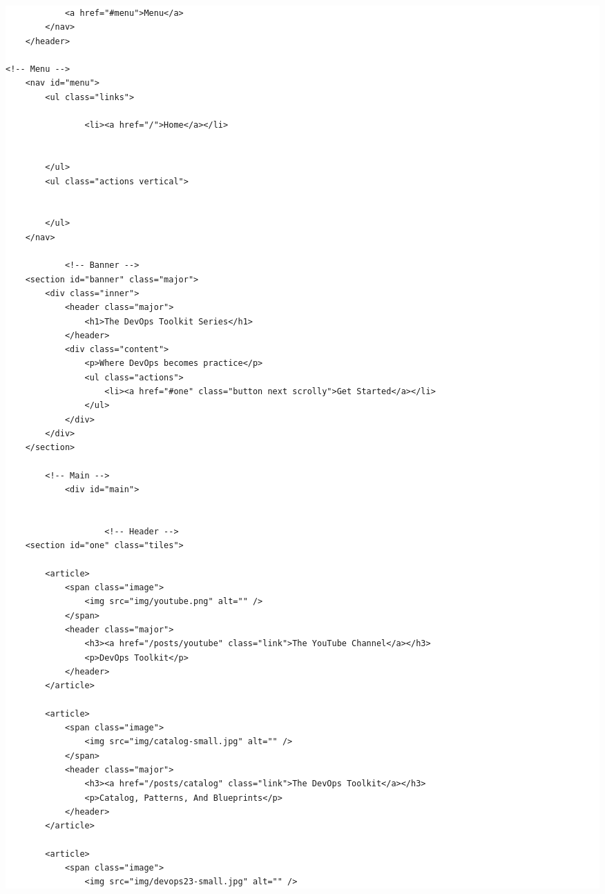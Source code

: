 ``` shell
            <a href="#menu">Menu</a>
        </nav>
    </header>

<!-- Menu -->
    <nav id="menu">
        <ul class="links">

                <li><a href="/">Home</a></li>


        </ul>
        <ul class="actions vertical">


        </ul>
    </nav>

			<!-- Banner -->
    <section id="banner" class="major">
        <div class="inner">
            <header class="major">
                <h1>The DevOps Toolkit Series</h1>
            </header>
            <div class="content">
                <p>Where DevOps becomes practice</p>
                <ul class="actions">
                    <li><a href="#one" class="button next scrolly">Get Started</a></li>
                </ul>
            </div>
        </div>
    </section>

		<!-- Main -->
			<div id="main">


					<!-- Header -->
    <section id="one" class="tiles">

        <article>
            <span class="image">
                <img src="img/youtube.png" alt="" />
            </span>
            <header class="major">
                <h3><a href="/posts/youtube" class="link">The YouTube Channel</a></h3>
                <p>DevOps Toolkit</p>
            </header>
        </article>

        <article>
            <span class="image">
                <img src="img/catalog-small.jpg" alt="" />
            </span>
            <header class="major">
                <h3><a href="/posts/catalog" class="link">The DevOps Toolkit</a></h3>
                <p>Catalog, Patterns, And Blueprints</p>
            </header>
        </article>

        <article>
            <span class="image">
                <img src="img/devops23-small.jpg" alt="" />
```